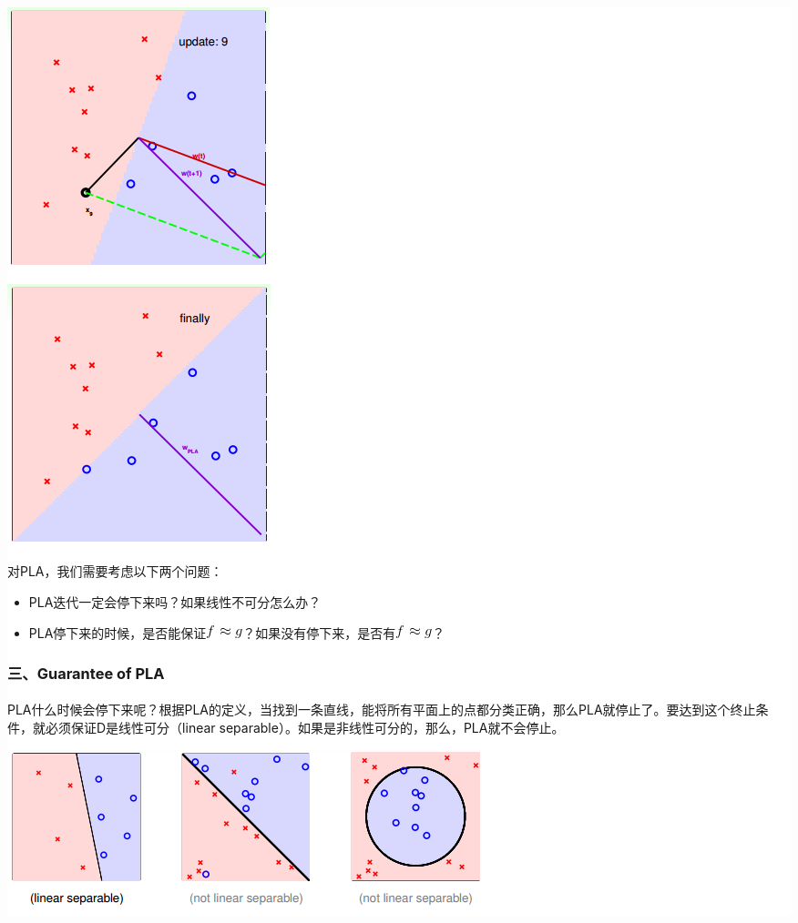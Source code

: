 ![这里写图片描述](../../pic/ML/83392b3b4e2f3481d33b79efaed3ec11.jpg)

![这里写图片描述](../../pic/ML/a7e3b39ad0a959c6a37bc3b4ab350504.jpg)

对PLA，我们需要考虑以下两个问题：

*   PLA迭代一定会停下来吗？如果线性不可分怎么办？

*   PLA停下来的时候，是否能保证![](../../pic/ML/4e89dc8628aa25992aee4c27f454472b.jpg)？如果没有停下来，是否有![](../../pic/ML/4e89dc8628aa25992aee4c27f454472b.jpg)？

### **三、Guarantee of PLA**

PLA什么时候会停下来呢？根据PLA的定义，当找到一条直线，能将所有平面上的点都分类正确，那么PLA就停止了。要达到这个终止条件，就必须保证D是线性可分（linear separable）。如果是非线性可分的，那么，PLA就不会停止。

![这里写图片描述](../../pic/ML/eed8a5d3f418163842ee06008346de06.jpg)

